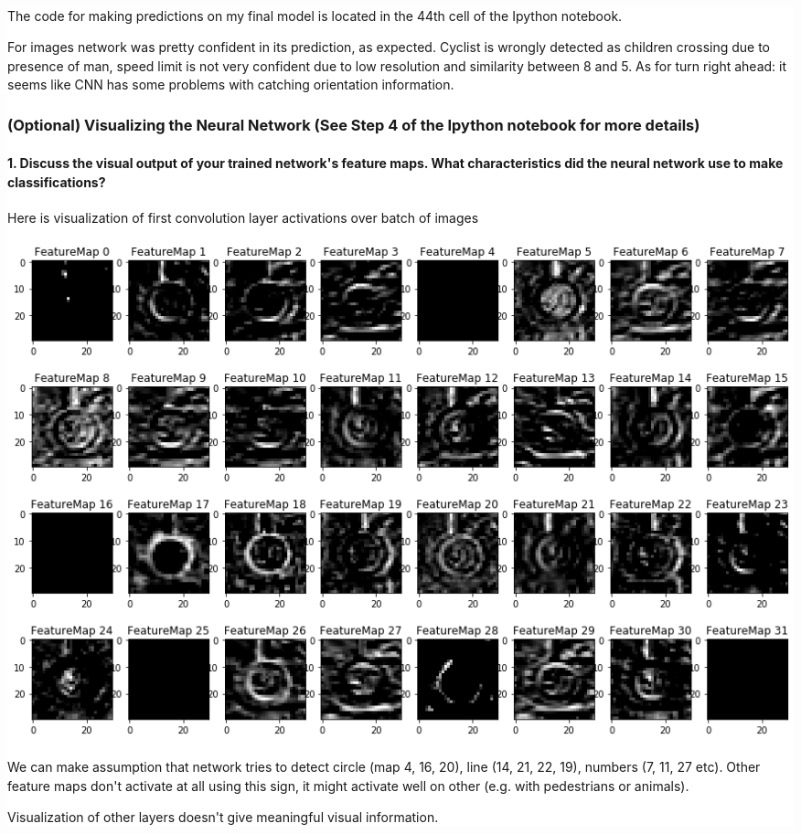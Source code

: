 The code for making predictions on my final model is located in the 44th cell of the Ipython notebook.

For images network was pretty confident in its prediction, as expected. Cyclist is
wrongly detected as children crossing due to presence of man, speed limit is not
very confident due to low resolution and similarity between 8 and 5. As for turn
right ahead: it seems like CNN has some problems with catching orientation information. 

### (Optional) Visualizing the Neural Network (See Step 4 of the Ipython notebook for more details)
#### 1. Discuss the visual output of your trained network's feature maps. What characteristics did the neural network use to make classifications?

Here is visualization of first convolution layer activations over batch of images

![Conv 1 filters][image5]

We can make assumption that network tries to detect circle (map 4, 16, 20), line
(14, 21, 22, 19), numbers (7, 11, 27 etc). Other feature maps don't activate at
all using this sign, it might activate well on other (e.g. with pedestrians or animals).

Visualization of other layers doesn't give meaningful visual information.


[//]: # (Image References)
[image1]: ./images/examples_signs.png "Visualization"
[image2]: ./images/histogram.png "histogram"
[image3]: ./images/new_data.png "New data"
[image4]: ./images/prediction_top5.png "Prediction top 5"
[image5]: ./images/conv1_filters.png "Conv 1 filter"
[image6]: ./images/cyclist_dataset.png "Cyclist in dataset"
[image7]: ./images/misclassification_frequency_test.png "Misclassification frequenct"